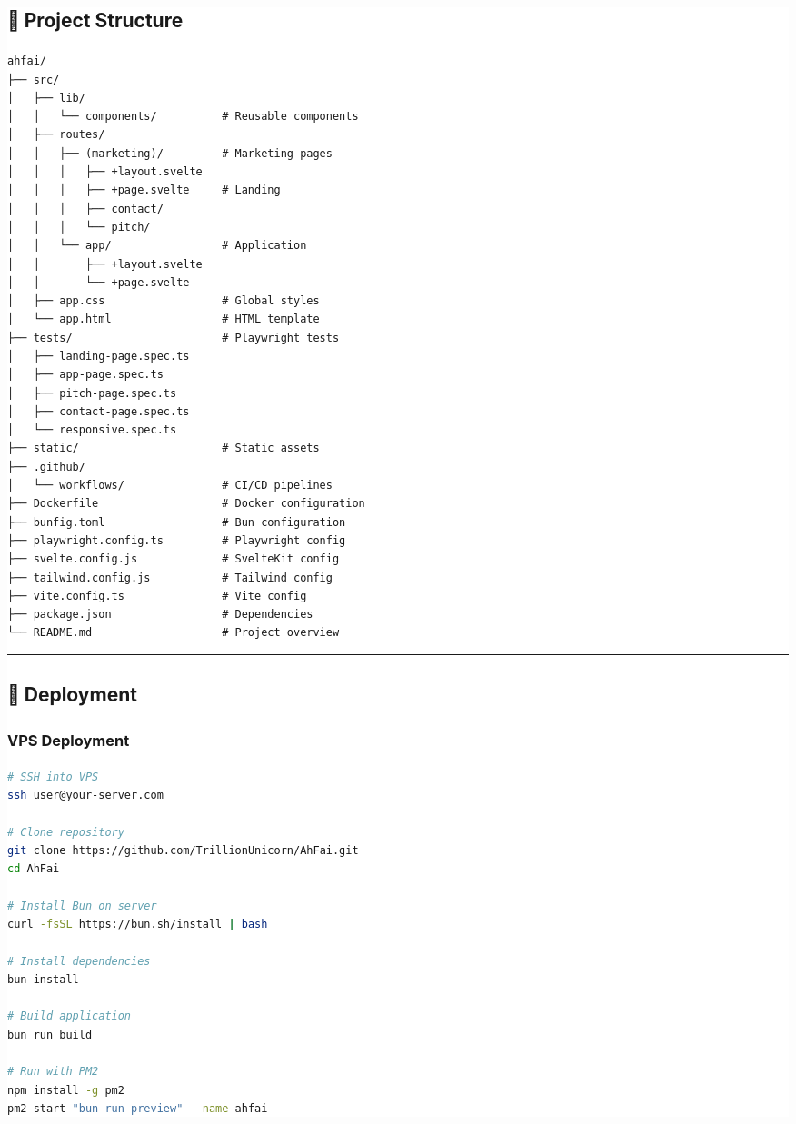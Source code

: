 
## 📁 Project Structure

```
ahfai/
├── src/
│   ├── lib/
│   │   └── components/          # Reusable components
│   ├── routes/
│   │   ├── (marketing)/         # Marketing pages
│   │   │   ├── +layout.svelte
│   │   │   ├── +page.svelte     # Landing
│   │   │   ├── contact/
│   │   │   └── pitch/
│   │   └── app/                 # Application
│   │       ├── +layout.svelte
│   │       └── +page.svelte
│   ├── app.css                  # Global styles
│   └── app.html                 # HTML template
├── tests/                       # Playwright tests
│   ├── landing-page.spec.ts
│   ├── app-page.spec.ts
│   ├── pitch-page.spec.ts
│   ├── contact-page.spec.ts
│   └── responsive.spec.ts
├── static/                      # Static assets
├── .github/
│   └── workflows/               # CI/CD pipelines
├── Dockerfile                   # Docker configuration
├── bunfig.toml                  # Bun configuration
├── playwright.config.ts         # Playwright config
├── svelte.config.js             # SvelteKit config
├── tailwind.config.js           # Tailwind config
├── vite.config.ts               # Vite config
├── package.json                 # Dependencies
└── README.md                    # Project overview
```

---

## 🚀 Deployment

### VPS Deployment
```bash
# SSH into VPS
ssh user@your-server.com

# Clone repository
git clone https://github.com/TrillionUnicorn/AhFai.git
cd AhFai

# Install Bun on server
curl -fsSL https://bun.sh/install | bash

# Install dependencies
bun install

# Build application
bun run build

# Run with PM2
npm install -g pm2
pm2 start "bun run preview" --name ahfai
```
